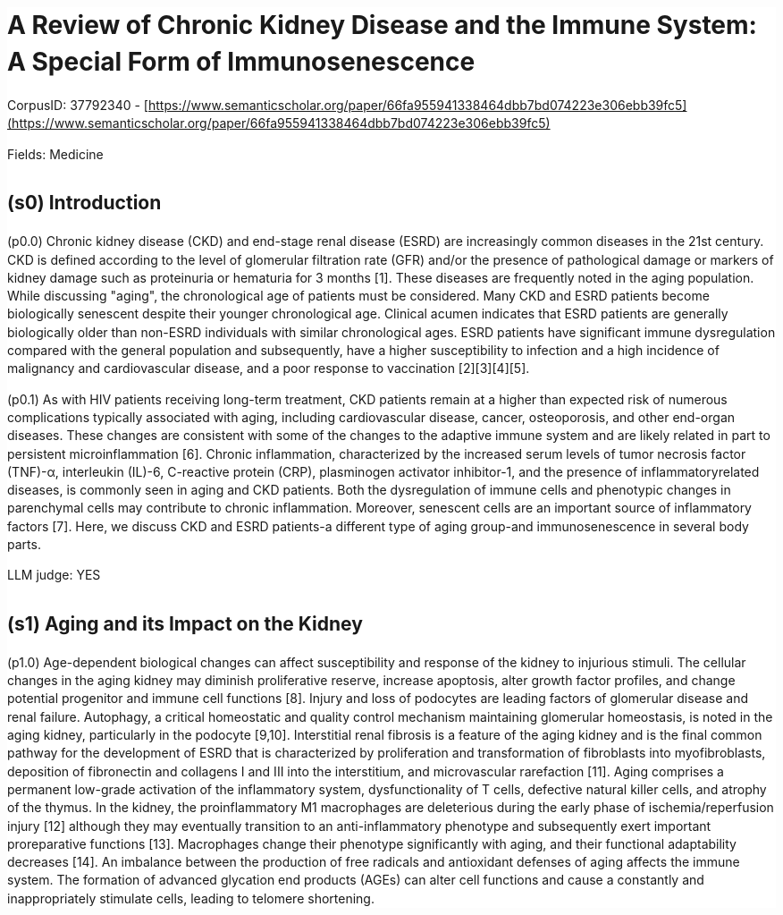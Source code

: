 # A Review of Chronic Kidney Disease and the Immune System: A Special Form of Immunosenescence

CorpusID: 37792340 - [https://www.semanticscholar.org/paper/66fa955941338464dbb7bd074223e306ebb39fc5](https://www.semanticscholar.org/paper/66fa955941338464dbb7bd074223e306ebb39fc5)

Fields: Medicine

## (s0) Introduction
(p0.0) Chronic kidney disease (CKD) and end-stage renal disease (ESRD) are increasingly common diseases in the 21st century. CKD is defined according to the level of glomerular filtration rate (GFR) and/or the presence of pathological damage or markers of kidney damage such as proteinuria or hematuria for 3 months [1]. These diseases are frequently noted in the aging population. While discussing "aging", the chronological age of patients must be considered. Many CKD and ESRD patients become biologically senescent despite their younger chronological age. Clinical acumen indicates that ESRD patients are generally biologically older than non-ESRD individuals with similar chronological ages. ESRD patients have significant immune dysregulation compared with the general population and subsequently, have a higher susceptibility to infection and a high incidence of malignancy and cardiovascular disease, and a poor response to vaccination [2][3][4][5].

(p0.1) As with HIV patients receiving long-term treatment, CKD patients remain at a higher than expected risk of numerous complications typically associated with aging, including cardiovascular disease, cancer, osteoporosis, and other end-organ diseases. These changes are consistent with some of the changes to the adaptive immune system and are likely related in part to persistent microinflammation [6]. Chronic inflammation, characterized by the increased serum levels of tumor necrosis factor (TNF)-α, interleukin (IL)-6, C-reactive protein (CRP), plasminogen activator inhibitor-1, and the presence of inflammatoryrelated diseases, is commonly seen in aging and CKD patients. Both the dysregulation of immune cells and phenotypic changes in parenchymal cells may contribute to chronic inflammation. Moreover, senescent cells are an important source of inflammatory factors [7]. Here, we discuss CKD and ESRD patients-a different type of aging group-and immunosenescence in several body parts.

LLM judge: YES

## (s1) Aging and its Impact on the Kidney
(p1.0) Age-dependent biological changes can affect susceptibility and response of the kidney to injurious stimuli. The cellular changes in the aging kidney may diminish proliferative reserve, increase apoptosis, alter growth factor profiles, and change potential progenitor and immune cell functions [8]. Injury and loss of podocytes are leading factors of glomerular disease and renal failure. Autophagy, a critical homeostatic and quality control mechanism maintaining glomerular homeostasis, is noted in the aging kidney, particularly in the podocyte [9,10]. Interstitial renal fibrosis is a feature of the aging kidney and is the final common pathway for the development of ESRD that is characterized by proliferation and transformation of fibroblasts into myofibroblasts, deposition of fibronectin and collagens I and III into the interstitium, and microvascular rarefaction [11]. Aging comprises a permanent low-grade activation of the inflammatory system, dysfunctionality of T cells, defective natural killer cells, and atrophy of the thymus. In the kidney, the proinflammatory M1 macrophages are deleterious during the early phase of ischemia/reperfusion injury [12] although they may eventually transition to an anti-inflammatory phenotype and subsequently exert important proreparative functions [13]. Macrophages change their phenotype significantly with aging, and their functional adaptability decreases [14]. An imbalance between the production of free radicals and antioxidant defenses of aging affects the immune system. The formation of advanced glycation end products (AGEs) can alter cell functions and cause a constantly and inappropriately stimulate cells, leading to telomere shortening.
